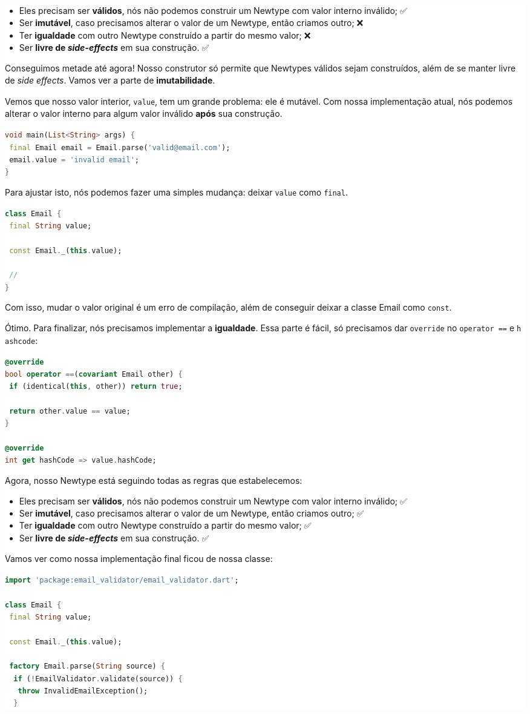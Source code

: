 - Eles precisam ser **válidos**, nós não podemos construir um Newtype com valor interno inválido; ✅
- Ser **imutável**, caso precisamos alterar o valor de um Newtype, então criamos outro; ❌
- Ter **igualdade** com outro Newtype construído a partir do mesmo valor; ❌
- Ser **livre de *side-effects*** em sua construção. ✅

Conseguimos metade até agora! Nosso construtor só permite que Newtypes válidos sejam construídos, além de se manter livre de *side effects*. Vamos ver a parte de **imutabilidade**.

Vemos que nosso valor interior, `value`, tem um grande problema: ele é mutável. Com nossa implementação atual, nós podemos alterar o valor interno para algum valor inválido **após** sua construção.

```dart
void main(List<String> args) {
 final Email email = Email.parse('valid@email.com');
 email.value = 'invalid email';
}
```

Para ajustar isto, nós podemos fazer uma simples mudança: deixar `value` como `final`.

```dart
class Email {
 final String value;

 const Email._(this.value);

 //
}
```

Com isso, mudar o valor original é um erro de compilação, além de conseguir deixar a classe Email como `const`.

Ótimo. Para finalizar, nós precisamos implementar a **igualdade**. Essa parte é fácil, só precisamos dar `override` no `operator ==` e `hashcode`:

```dart
@override
bool operator ==(covariant Email other) {
 if (identical(this, other)) return true;

 return other.value == value;
}

@override
int get hashCode => value.hashCode;
```

Agora, nosso Newtype está seguindo todas as regras que estabelecemos:

- Eles precisam ser **válidos**, nós não podemos construir um Newtype com valor interno inválido; ✅
- Ser **imutável**, caso precisamos alterar o valor de um Newtype, então criamos outro; ✅
- Ter **igualdade** com outro Newtype construído a partir do mesmo valor; ✅
- Ser **livre de *side-effects*** em sua construção. ✅

Vamos ver como nossa implementação final ficou de nossa classe:

```dart
import 'package:email_validator/email_validator.dart';

class Email {
 final String value;

 const Email._(this.value);

 factory Email.parse(String source) {
  if (!EmailValidator.validate(source)) {
   throw InvalidEmailException();
  }

```